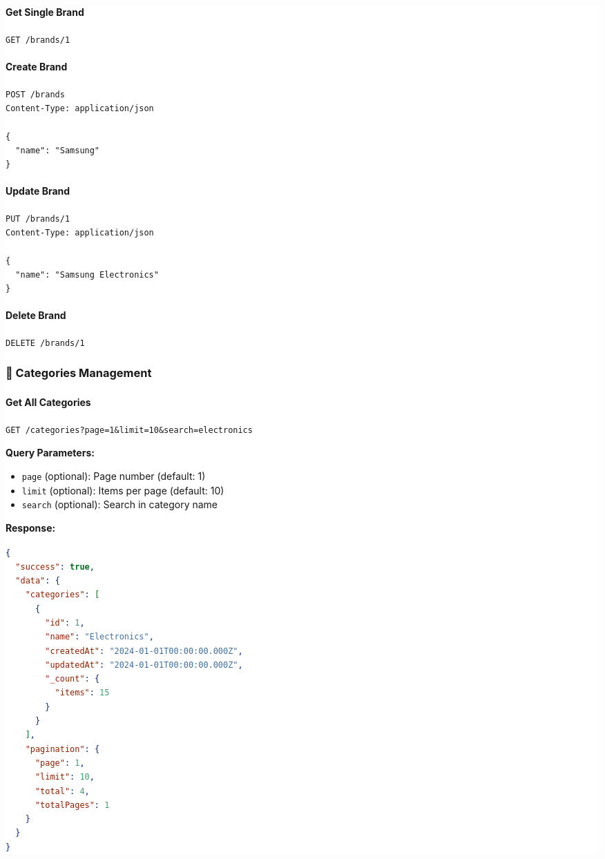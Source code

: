 #### Get Single Brand
```http
GET /brands/1
```

#### Create Brand
```http
POST /brands
Content-Type: application/json

{
  "name": "Samsung"
}
```

#### Update Brand
```http
PUT /brands/1
Content-Type: application/json

{
  "name": "Samsung Electronics"
}
```

#### Delete Brand
```http
DELETE /brands/1
```

### 📂 Categories Management

#### Get All Categories
```http
GET /categories?page=1&limit=10&search=electronics
```

**Query Parameters:**
- `page` (optional): Page number (default: 1)
- `limit` (optional): Items per page (default: 10)
- `search` (optional): Search in category name

**Response:**
```json
{
  "success": true,
  "data": {
    "categories": [
      {
        "id": 1,
        "name": "Electronics",
        "createdAt": "2024-01-01T00:00:00.000Z",
        "updatedAt": "2024-01-01T00:00:00.000Z",
        "_count": {
          "items": 15
        }
      }
    ],
    "pagination": {
      "page": 1,
      "limit": 10,
      "total": 4,
      "totalPages": 1
    }
  }
}
```